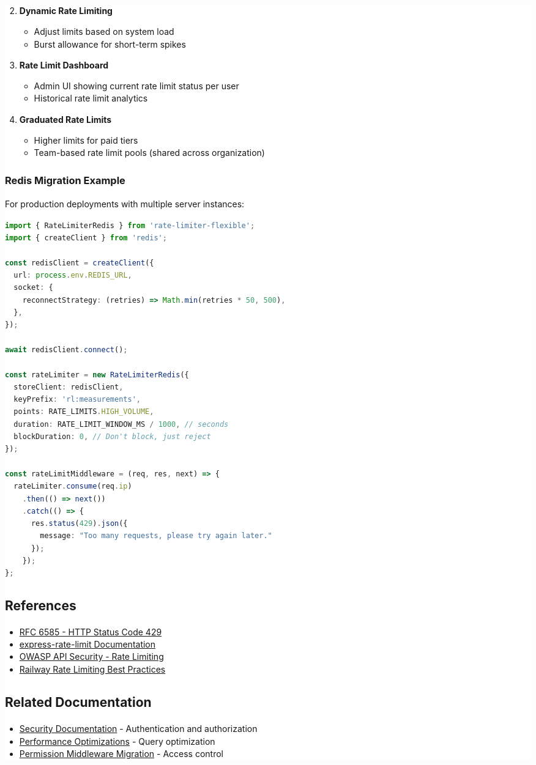 2. **Dynamic Rate Limiting**
   - Adjust limits based on system load
   - Burst allowance for short-term spikes

3. **Rate Limit Dashboard**
   - Admin UI showing current rate limit status per user
   - Historical rate limit analytics

4. **Graduated Rate Limits**
   - Higher limits for paid tiers
   - Team-based rate limit pools (shared across organization)

### Redis Migration Example

For production deployments with multiple server instances:

```typescript
import { RateLimiterRedis } from 'rate-limiter-flexible';
import { createClient } from 'redis';

const redisClient = createClient({
  url: process.env.REDIS_URL,
  socket: {
    reconnectStrategy: (retries) => Math.min(retries * 50, 500),
  },
});

await redisClient.connect();

const rateLimiter = new RateLimiterRedis({
  storeClient: redisClient,
  keyPrefix: 'rl:measurements',
  points: RATE_LIMITS.HIGH_VOLUME,
  duration: RATE_LIMIT_WINDOW_MS / 1000, // seconds
  blockDuration: 0, // Don't block, just reject
});

const rateLimitMiddleware = (req, res, next) => {
  rateLimiter.consume(req.ip)
    .then(() => next())
    .catch(() => {
      res.status(429).json({
        message: "Too many requests, please try again later."
      });
    });
};
```

## References

- [RFC 6585 - HTTP Status Code 429](https://tools.ietf.org/html/rfc6585)
- [express-rate-limit Documentation](https://github.com/express-rate-limit/express-rate-limit)
- [OWASP API Security - Rate Limiting](https://owasp.org/www-project-api-security/)
- [Railway Rate Limiting Best Practices](https://docs.railway.app/guides/optimize#rate-limiting)

## Related Documentation

- [Security Documentation](./SECURITY.md) - Authentication and authorization
- [Performance Optimizations](./PERFORMANCE_OPTIMIZATIONS.md) - Query optimization
- [Permission Middleware Migration](./PERMISSION_MIDDLEWARE_MIGRATION.md) - Access control
